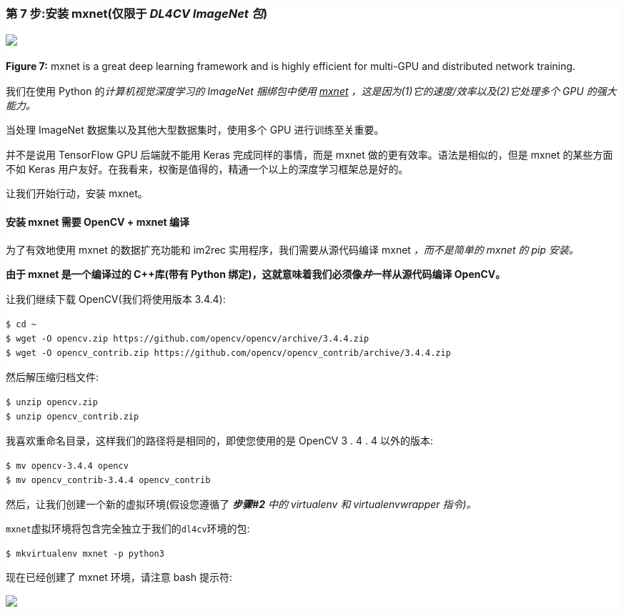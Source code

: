 ### 第 7 步:安装 mxnet(仅限于 *DL4CV* *ImageNet 包*)

[![](../Images/95c14ce2d9c3a65b2124fece76fc6792.png)](https://pyimagesearch.com/wp-content/uploads/2017/11/mxnet_install_header.jpg)

**Figure 7:** mxnet is a great deep learning framework and is highly efficient for multi-GPU and distributed network training.

我们在使用 Python 的*计算机视觉深度学习的 *ImageNet 捆绑包*中使用 [mxnet](https://mxnet.apache.org/) ，这是因为(1)它的速度/效率以及(2)它处理多个 GPU 的强大能力。*

当处理 ImageNet 数据集以及其他大型数据集时，使用多个 GPU 进行训练至关重要。

并不是说用 TensorFlow GPU 后端就不能用 Keras 完成同样的事情，而是 mxnet 做的更有效率。语法是相似的，但是 mxnet 的某些方面不如 Keras 用户友好。在我看来，权衡是值得的，精通一个以上的深度学习框架总是好的。

让我们开始行动，安装 mxnet。

#### 安装 mxnet 需要 OpenCV + mxnet 编译

为了有效地使用 mxnet 的数据扩充功能和 im2rec 实用程序，我们需要从源代码编译 mxnet *，而不是简单的 mxnet 的 pip 安装。*

**由于 mxnet 是一个编译过的 C++库(带有 Python 绑定)，这就意味着我们必须像*井*一样从源代码编译 OpenCV。**

让我们继续下载 OpenCV(我们将使用版本 3.4.4):

```
$ cd ~
$ wget -O opencv.zip https://github.com/opencv/opencv/archive/3.4.4.zip
$ wget -O opencv_contrib.zip https://github.com/opencv/opencv_contrib/archive/3.4.4.zip

```

然后解压缩归档文件:

```
$ unzip opencv.zip
$ unzip opencv_contrib.zip

```

我喜欢重命名目录，这样我们的路径将是相同的，即使您使用的是 OpenCV 3 . 4 . 4 以外的版本:

```
$ mv opencv-3.4.4 opencv
$ mv opencv_contrib-3.4.4 opencv_contrib

```

然后，让我们创建一个新的虚拟环境(假设您遵循了 ***步骤#2** 中的 virtualenv 和 virtualenvwrapper 指令)。*

`mxnet`虚拟环境将包含完全独立于我们的`dl4cv`环境的包:

```
$ mkvirtualenv mxnet -p python3

```

现在已经创建了 mxnet 环境，请注意 bash 提示符:

[![](../Images/166d1edf56f19f70e8ea462efa369d5e.png)](https://pyimagesearch.com/wp-content/uploads/2019/01/ubuntu1804_dl_install_workon_mxnet.jpg)
